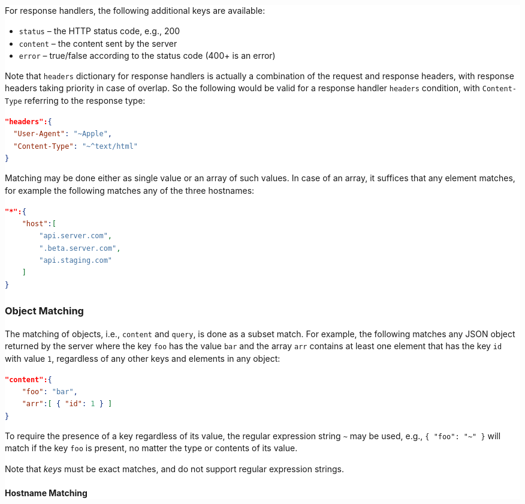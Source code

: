 For response handlers, the following additional keys are available:

* `status` – the HTTP status code, e.g., 200
* `content` – the content sent by the server
* `error` – true/false according to the status code (400+ is an error)

Note that `headers` dictionary for response handlers is actually a combination
of the request and response headers, with response headers taking priority in
case of overlap. So the following would be valid for a
response handler `headers` condition, with `Content-Type` referring to the
response type:

``` json
"headers":{
  "User-Agent": "~Apple",
  "Content-Type": "~^text/html"
}
```

Matching may be done either as single value or an array of such values. In
case of an array, it suffices that any element matches, for example the
following matches any of the three hostnames:

``` json
"*":{
    "host":[
        "api.server.com",
        ".beta.server.com",
        "api.staging.com"
    ]
}
```

### Object Matching

The matching of objects, i.e., `content` and `query`, is done as a subset
match. For example, the following matches any JSON object returned by the
server where the key `foo` has the value `bar` and the array `arr` contains
at least one element that has the key `id` with value `1`, regardless of
any other keys and elements in any object:

``` json
"content":{
    "foo": "bar",
    "arr":[ { "id": 1 } ]
}
```

To require the presence of a key regardless of its value, the regular
expression string `~` may be used, e.g., `{ "foo": "~" }` will match if
the key `foo` is present, no matter the type or contents of its value.

Note that _keys_ must be exact matches, and do not support regular
expression strings.

#### Hostname Matching
